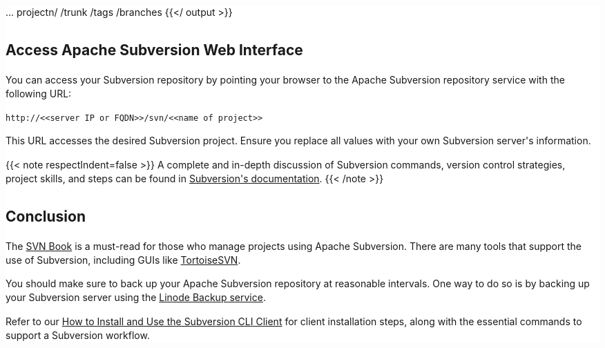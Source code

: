   ...
  projectn/
    /trunk
    /tags
    /branches
{{</ output >}}

## Access Apache Subversion Web Interface

You can access your Subversion repository by pointing your browser to the Apache Subversion repository service with the following URL:

    http://<<server IP or FQDN>>/svn/<<name of project>>

This URL accesses the desired Subversion project. Ensure you replace all values with your own Subversion server's information.

{{< note respectIndent=false >}}
A complete and in-depth discussion of Subversion commands, version control strategies, project skills, and steps can be found in [Subversion's documentation](https://svnbook.red-bean.com/).
{{< /note >}}

## Conclusion

The [SVN Book](https://svnbook.red-bean.com/) is a must-read for those who manage projects using Apache Subversion. There are many tools that support the use of Subversion, including GUIs like [TortoiseSVN](https://tortoisesvn.net/).

You should make sure to back up your Apache Subversion repository at reasonable intervals. One way to do so is by backing up your Subversion server using the [Linode Backup service](/docs/products/storage/backups/).

Refer to our [How to Install and Use the Subversion CLI Client](/docs/guides/subversion-svn-tutorial) for client installation steps, along with the essential commands to support a Subversion workflow.
